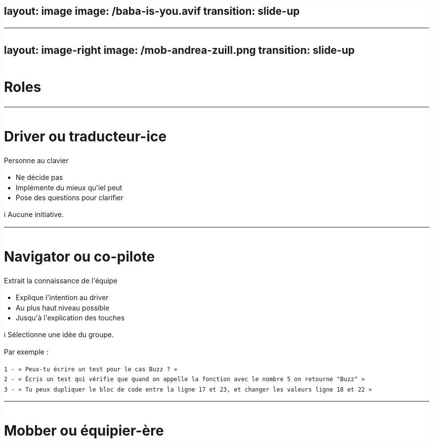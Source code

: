layout: image
image:  /baba-is-you.avif
transition: slide-up
---


---
layout: image-right
image:  /mob-andrea-zuill.png
transition: slide-up
---

# Roles

---

# Driver ou traducteur-ice

Personne au clavier

- Ne décide pas
- Implémente du mieux qu'iel peut
- Pose des questions pour clarifier

ℹ️ Aucune initiative.

---

# Navigator ou co-pilote

Extrait la connaissance de l'équipe

- Explique l'intention au driver
- Au plus haut niveau possible
- Jusqu'à l'explication des touches

ℹ️ Sélectionne une idée du groupe.

<v-click>

Par exemple :

```md {monaco} { editorOptions: { wordWrap:'on'} }
1 - « Peux-tu écrire un test pour le cas Buzz ? »
2 - « Écris un test qui vérifie que quand on appelle la fonction avec le nombre 5 on retourne "Buzz" »
3 - « Tu peux dupliquer le bloc de code entre la ligne 17 et 23, et changer les valeurs ligne 18 et 22 »
```
</v-click>

---

# Mobber ou équipier-ère
